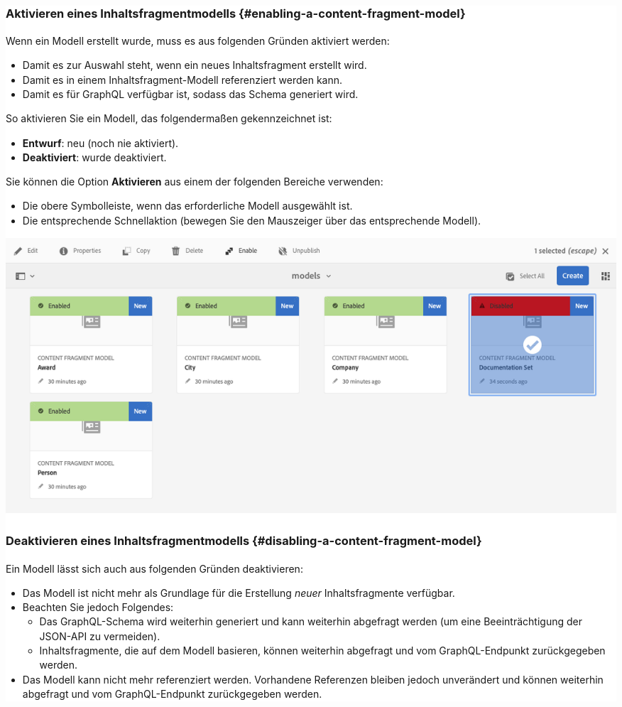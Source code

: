 ### Aktivieren eines Inhaltsfragmentmodells {#enabling-a-content-fragment-model}

Wenn ein Modell erstellt wurde, muss es aus folgenden Gründen aktiviert werden:

* Damit es zur Auswahl steht, wenn ein neues Inhaltsfragment erstellt wird.
* Damit es in einem Inhaltsfragment-Modell referenziert werden kann.
* Damit es für GraphQL verfügbar ist, sodass das Schema generiert wird.

So aktivieren Sie ein Modell, das folgendermaßen gekennzeichnet ist:

* **Entwurf**: neu (noch nie aktiviert).
* **Deaktiviert**: wurde deaktiviert.

Sie können die Option **Aktivieren** aus einem der folgenden Bereiche verwenden:

* Die obere Symbolleiste, wenn das erforderliche Modell ausgewählt ist.
* Die entsprechende Schnellaktion (bewegen Sie den Mauszeiger über das entsprechende Modell).

![Aktivieren eines Entwurfs oder deaktivierten Modells](assets/cfm-status-enable.png)

### Deaktivieren eines Inhaltsfragmentmodells {#disabling-a-content-fragment-model}

Ein Modell lässt sich auch aus folgenden Gründen deaktivieren:

* Das Modell ist nicht mehr als Grundlage für die Erstellung *neuer* Inhaltsfragmente verfügbar.
* Beachten Sie jedoch Folgendes:
   * Das GraphQL-Schema wird weiterhin generiert und kann weiterhin abgefragt werden (um eine Beeinträchtigung der JSON-API zu vermeiden).
   * Inhaltsfragmente, die auf dem Modell basieren, können weiterhin abgefragt und vom GraphQL-Endpunkt zurückgegeben werden.
* Das Modell kann nicht mehr referenziert werden. Vorhandene Referenzen bleiben jedoch unverändert und können weiterhin abgefragt und vom GraphQL-Endpunkt zurückgegeben werden.
